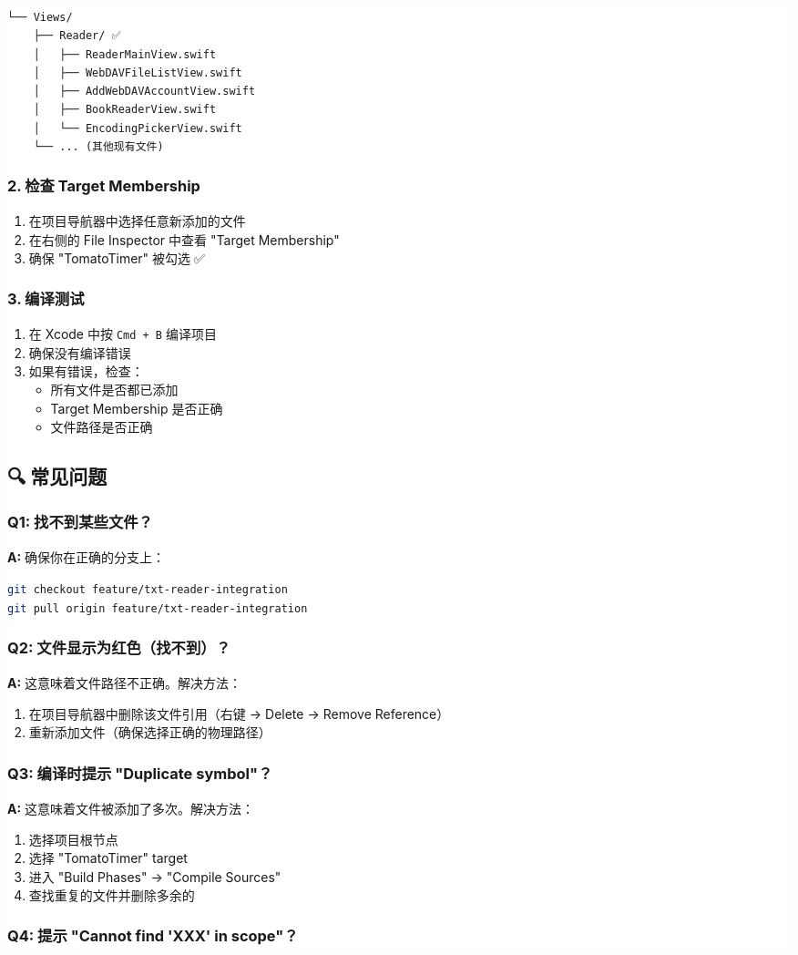 ```
└── Views/
    ├── Reader/ ✅
    │   ├── ReaderMainView.swift
    │   ├── WebDAVFileListView.swift
    │   ├── AddWebDAVAccountView.swift
    │   ├── BookReaderView.swift
    │   └── EncodingPickerView.swift
    └── ... (其他现有文件)
```

### 2. 检查 Target Membership

1. 在项目导航器中选择任意新添加的文件
2. 在右侧的 File Inspector 中查看 "Target Membership"
3. 确保 "TomatoTimer" 被勾选 ✅

### 3. 编译测试

1. 在 Xcode 中按 `Cmd + B` 编译项目
2. 确保没有编译错误
3. 如果有错误，检查：
   - 所有文件是否都已添加
   - Target Membership 是否正确
   - 文件路径是否正确

## 🔍 常见问题

### Q1: 找不到某些文件？

**A:** 确保你在正确的分支上：
```bash
git checkout feature/txt-reader-integration
git pull origin feature/txt-reader-integration
```

### Q2: 文件显示为红色（找不到）？

**A:** 这意味着文件路径不正确。解决方法：
1. 在项目导航器中删除该文件引用（右键 → Delete → Remove Reference）
2. 重新添加文件（确保选择正确的物理路径）

### Q3: 编译时提示 "Duplicate symbol"？

**A:** 这意味着文件被添加了多次。解决方法：
1. 选择项目根节点
2. 选择 "TomatoTimer" target
3. 进入 "Build Phases" → "Compile Sources"
4. 查找重复的文件并删除多余的

### Q4: 提示 "Cannot find 'XXX' in scope"？

